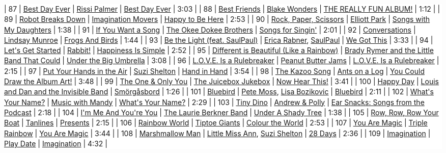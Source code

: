 | 87 | [Best Day Ever](https://open.spotify.com/track/0FpG7xhSQGo2PJnfD7FM6G) | [Rissi Palmer](https://open.spotify.com/artist/5M6DR8vZz7e0DZmIHKyjZQ) | [Best Day Ever](https://open.spotify.com/album/2grVEoGEw92ONy96YK5bsr) | 3:03 |
| 88 | [Best Friends](https://open.spotify.com/track/3TAVGNdxMAA9k0Sc3i3mXD) | [Blake Wonders](https://open.spotify.com/artist/1EeQbJWCTnmZ5Np6QBEWxu) | [THE REALLY FUN ALBUM!](https://open.spotify.com/album/4nHXMTt1wbxafkzK2DOyxE) | 1:12 |
| 89 | [Robot Breaks Down](https://open.spotify.com/track/11mCw5oysypX7odP5eqw0L) | [Imagination Movers](https://open.spotify.com/artist/3nkUcLzl9v6cIxFI6cvTeD) | [Happy to Be Here](https://open.spotify.com/album/7eBWLwnJ1ZzJyzpIl4Lcs6) | 2:53 |
| 90 | [Rock, Paper, Scissors](https://open.spotify.com/track/0BQi2ZHehN8L02CMB9pWlg) | [Elliott Park](https://open.spotify.com/artist/6iz85IUQbVWxKzemxy4u16) | [Songs with My Daughters](https://open.spotify.com/album/4MyybH1mOTmaADrhjWXDgb) | 1:38 |
| 91 | [If You Want a Song](https://open.spotify.com/track/58sw5NvBcQsvxOCtjXuq6N) | [The Okee Dokee Brothers](https://open.spotify.com/artist/2RmT9R0322WMFN5x3OHMQe) | [Songs for Singin'](https://open.spotify.com/album/6NqD66DThZCoAYP0V6INpB) | 2:01 |
| 92 | [Conversations](https://open.spotify.com/track/6fHrHghZPCae2RF4zgR5Zg) | [Lindsay Munroe](https://open.spotify.com/artist/1FVbng9WjrAw3kLWaLLFhM) | [Frogs And Birds](https://open.spotify.com/album/1YUT7gYPCXKS5RWsII7X4o) | 1:44 |
| 93 | [Be the Light \(feat\. SaulPaul\)](https://open.spotify.com/track/5DKgL6ACLMjVfNgCpROmIU) | [Erica Rabner](https://open.spotify.com/artist/3u7iISrtnnqsAGE8gIovMg), [SaulPaul](https://open.spotify.com/artist/0WLNaHsTTp6sWxaL7KykCu) | [We Got This](https://open.spotify.com/album/3muDxQozNwlTlj4lMbPiSq) | 3:33 |
| 94 | [Let's Get Started](https://open.spotify.com/track/2wgRNcyTJpNZI5LfMnvaMR) | [Rabbit!](https://open.spotify.com/artist/2PD0xyJOdwn3i3fKhgRDA8) | [Happiness Is Simple](https://open.spotify.com/album/1QopRRYf8U9hdYCg348skK) | 2:52 |
| 95 | [Different is Beautiful \(Like a Rainbow\)](https://open.spotify.com/track/2nNYC6PdllLCtCqKxD2tGM) | [Brady Rymer and the Little Band That Could](https://open.spotify.com/artist/2q0R0ObitsBJIp1sMtfHz6) | [Under the Big Umbrella](https://open.spotify.com/album/3EGoaqW3tguVFNOT985vpl) | 3:08 |
| 96 | [L.O.V.E\. Is a Rulebreaker](https://open.spotify.com/track/2S0gGozAu3wNDuBQtuyyfM) | [Peanut Butter Jams](https://open.spotify.com/artist/2kvrXvmS6qLg14n8Z9WZZq) | [L.O.V.E\. Is a Rulebreaker](https://open.spotify.com/album/3BqW9M42B4w8fPbhYyH9nj) | 2:15 |
| 97 | [Put Your Hands in the Air](https://open.spotify.com/track/7LyAuj8GLYIHYGSwNspo9v) | [Suzi Shelton](https://open.spotify.com/artist/6KVBsjr33qLBA2CnlnRYEf) | [Hand in Hand](https://open.spotify.com/album/3TsICedxBDaCpUSSbE1cUo) | 3:54 |
| 98 | [The Kazoo Song](https://open.spotify.com/track/2uNIzuuNDm3oxPskZpMruK) | [Ants on a Log](https://open.spotify.com/artist/6FhfWrn7f8y6OI8JZV2P3g) | [You Could Draw the Album Art!](https://open.spotify.com/album/0K1YZBKZRNAPBuTeghnPeO) | 3:48 |
| 99 | [The One & Only You](https://open.spotify.com/track/4Lo1eKuauvApkJWuFu0asM) | [The Juicebox Jukebox](https://open.spotify.com/artist/5E97AmvYFM4aGWCOtJkzYH) | [Now Hear This!](https://open.spotify.com/album/2cYNQhLqOi3bjGUqhfu34q) | 3:41 |
| 100 | [Happy Day](https://open.spotify.com/track/50Rjs9HatnFcTiLpyIwVjZ) | [Louis and Dan and the Invisible Band](https://open.spotify.com/artist/3Ox1OWC966F2VscYApGxmn) | [Smörgåsbord](https://open.spotify.com/album/25LH0WpOy00QIvE8C8oViA) | 1:26 |
| 101 | [Bluebird](https://open.spotify.com/track/6Lq7OIYK3Y5sHKyC1kTz7J) | [Pete Moss](https://open.spotify.com/artist/6YvISV7SjqD7n57pJTEfqX), [Lisa Bozikovic](https://open.spotify.com/artist/1Uwivz6pqrno4fMZNHIkkq) | [Bluebird](https://open.spotify.com/album/13hSBe3nFsbWvbuRkKjCCd) | 2:11 |
| 102 | [What's Your Name?](https://open.spotify.com/track/4Vp4Ncg8449kr0hfU99Mt5) | [Music with Mandy](https://open.spotify.com/artist/2FkQ1kvpxbGnnL3hIW0uJ2) | [What's Your Name?](https://open.spotify.com/album/2dbdrZMcsogArPSFLTooDW) | 2:29 |
| 103 | [Tiny Dino](https://open.spotify.com/track/5eYOfJIwuKCdBEqTtCVK2f) | [Andrew & Polly](https://open.spotify.com/artist/49jFRUETZfd3qMb92TcWda) | [Ear Snacks: Songs from the Podcast](https://open.spotify.com/album/1SAuvDHBx9WMa3Vo2c6VTu) | 2:18 |
| 104 | [I'm Me And You're You](https://open.spotify.com/track/3y0p9bvdMT8hGZzRseZXEb) | [The Laurie Berkner Band](https://open.spotify.com/artist/6T2pk5T8c4Wi61x1v84sUa) | [Under A Shady Tree](https://open.spotify.com/album/6f7pFWEwVTTivCKpD9F54q) | 1:38 |
| 105 | [Row, Row, Row Your Boat](https://open.spotify.com/track/2doLzXwvOnsuQv2KLu8auC) | [Tanlines](https://open.spotify.com/artist/7pW390CJdmhakvtcGZIqGP) | [Presents](https://open.spotify.com/album/0RrOAMN38yYifcLCYVT1gG) | 2:15 |
| 106 | [Rainbow World](https://open.spotify.com/track/13w90yJIZ4dbLhRou0AHCn) | [Tiptoe Giants](https://open.spotify.com/artist/7MBs915vZuGiDTEl9GKApR) | [Colour the World](https://open.spotify.com/album/56M2NxnFNjYbFC5NTiHPmb) | 2:53 |
| 107 | [You Are Magic](https://open.spotify.com/track/5c2pIV0J5Jn7NtYfxYOHN1) | [Triple Rainbow](https://open.spotify.com/artist/3IGsw8WHZ1TzhtPRbBb26J) | [You Are Magic](https://open.spotify.com/album/1iBE3NdOlXJA9NUaAUD685) | 3:44 |
| 108 | [Marshmallow Man](https://open.spotify.com/track/4flkzWTDmvtUzoVxC1ESI5) | [Little Miss Ann](https://open.spotify.com/artist/0G7JrLPvqOjHcv891aUiUb), [Suzi Shelton](https://open.spotify.com/artist/3d96ULtRFWtch9ulNHFnpo) | [28 Days](https://open.spotify.com/album/2p5QfPVnqGhJDtrntQpX7Z) | 2:36 |
| 109 | [Imagination](https://open.spotify.com/track/6oQmruhl9g5Czip42rNQo2) | [Play Date](https://open.spotify.com/artist/2jnLzsmJxgYGysb1f6vhyJ) | [Imagination](https://open.spotify.com/album/0ypYiksVxmmqdSGMLZB6HP) | 4:32 |
